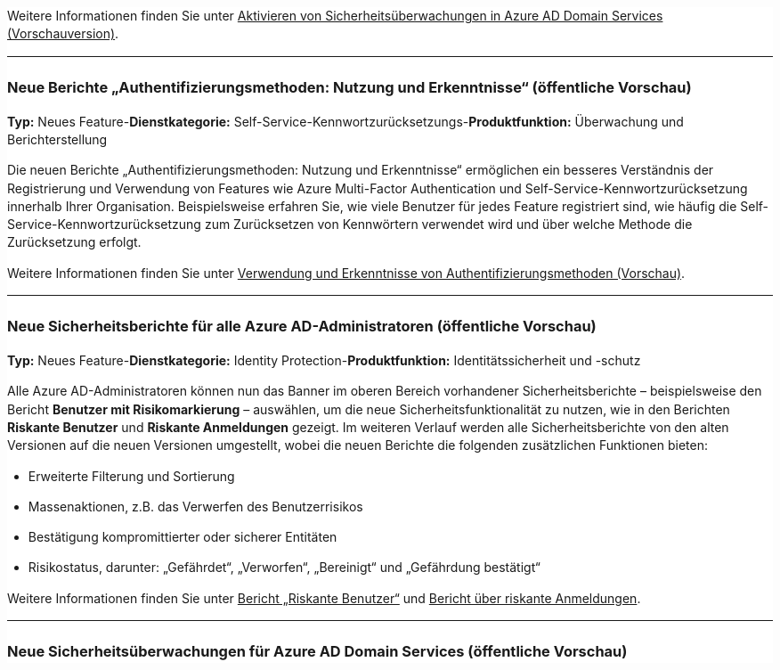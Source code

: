 Weitere Informationen finden Sie unter [Aktivieren von Sicherheitsüberwachungen in Azure AD Domain Services (Vorschauversion)](https://docs.microsoft.com/azure/active-directory-domain-services/security-audit-events).

---

### <a name="new-authentication-methods-usage--insights-public-preview"></a>Neue Berichte „Authentifizierungsmethoden: Nutzung und Erkenntnisse“ (öffentliche Vorschau)

**Typ:** Neues Feature-**Dienstkategorie:** Self-Service-Kennwortzurücksetzungs-**Produktfunktion:** Überwachung und Berichterstellung

Die neuen Berichte „Authentifizierungsmethoden: Nutzung und Erkenntnisse“ ermöglichen ein besseres Verständnis der Registrierung und Verwendung von Features wie Azure Multi-Factor Authentication und Self-Service-Kennwortzurücksetzung innerhalb Ihrer Organisation. Beispielsweise erfahren Sie, wie viele Benutzer für jedes Feature registriert sind, wie häufig die Self-Service-Kennwortzurücksetzung zum Zurücksetzen von Kennwörtern verwendet wird und über welche Methode die Zurücksetzung erfolgt.

Weitere Informationen finden Sie unter [Verwendung und Erkenntnisse von Authentifizierungsmethoden (Vorschau)](https://docs.microsoft.com/azure/active-directory/authentication/howto-authentication-methods-usage-insights).

---

### <a name="new-security-reports-are-available-for-all-azure-ad-administrators-public-preview"></a>Neue Sicherheitsberichte für alle Azure AD-Administratoren (öffentliche Vorschau)

**Typ:** Neues Feature-**Dienstkategorie:** Identity Protection-**Produktfunktion:** Identitätssicherheit und -schutz

Alle Azure AD-Administratoren können nun das Banner im oberen Bereich vorhandener Sicherheitsberichte – beispielsweise den Bericht **Benutzer mit Risikomarkierung** – auswählen, um die neue Sicherheitsfunktionalität zu nutzen, wie in den Berichten **Riskante Benutzer** und **Riskante Anmeldungen** gezeigt. Im weiteren Verlauf werden alle Sicherheitsberichte von den alten Versionen auf die neuen Versionen umgestellt, wobei die neuen Berichte die folgenden zusätzlichen Funktionen bieten:

- Erweiterte Filterung und Sortierung

- Massenaktionen, z.B. das Verwerfen des Benutzerrisikos

- Bestätigung kompromittierter oder sicherer Entitäten

- Risikostatus, darunter: „Gefährdet“, „Verworfen“, „Bereinigt“ und „Gefährdung bestätigt“

Weitere Informationen finden Sie unter [Bericht „Riskante Benutzer“](https://docs.microsoft.com/azure/active-directory/identity-protection/howto-investigate-risk#risky-users) und [Bericht über riskante Anmeldungen](https://docs.microsoft.com/azure/active-directory/identity-protection/howto-investigate-risk#risky-sign-ins).

---

### <a name="new-security-audits-for-azure-ad-domain-services-public-preview"></a>Neue Sicherheitsüberwachungen für Azure AD Domain Services (öffentliche Vorschau)
